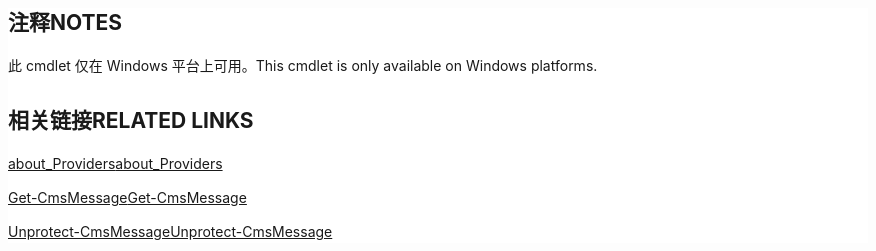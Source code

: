 ## <span data-ttu-id="46f44-157">注释</span><span class="sxs-lookup"><span data-stu-id="46f44-157">NOTES</span></span>

<span data-ttu-id="46f44-158">此 cmdlet 仅在 Windows 平台上可用。</span><span class="sxs-lookup"><span data-stu-id="46f44-158">This cmdlet is only available on Windows platforms.</span></span>

## <span data-ttu-id="46f44-159">相关链接</span><span class="sxs-lookup"><span data-stu-id="46f44-159">RELATED LINKS</span></span>

[<span data-ttu-id="46f44-160">about_Providers</span><span class="sxs-lookup"><span data-stu-id="46f44-160">about_Providers</span></span>](../Microsoft.PowerShell.Core/About/about_Providers.md)

[<span data-ttu-id="46f44-161">Get-CmsMessage</span><span class="sxs-lookup"><span data-stu-id="46f44-161">Get-CmsMessage</span></span>](Get-CmsMessage.md)

[<span data-ttu-id="46f44-162">Unprotect-CmsMessage</span><span class="sxs-lookup"><span data-stu-id="46f44-162">Unprotect-CmsMessage</span></span>](Unprotect-CmsMessage.md)
